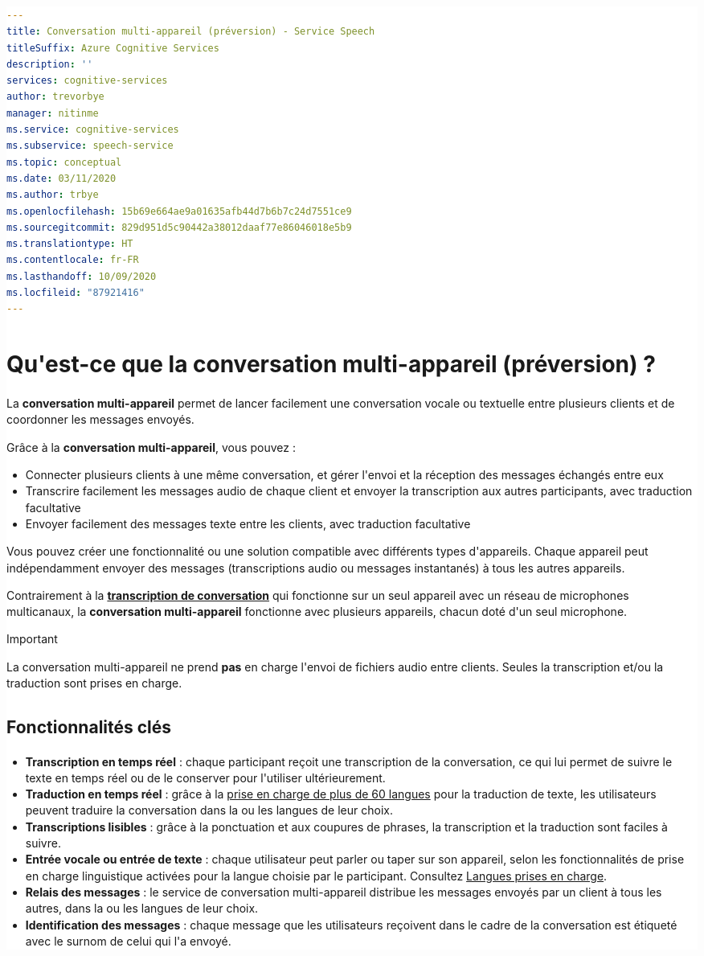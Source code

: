 ```yaml
---
title: Conversation multi-appareil (préversion) - Service Speech
titleSuffix: Azure Cognitive Services
description: ''
services: cognitive-services
author: trevorbye
manager: nitinme
ms.service: cognitive-services
ms.subservice: speech-service
ms.topic: conceptual
ms.date: 03/11/2020
ms.author: trbye
ms.openlocfilehash: 15b69e664ae9a01635afb44d7b6b7c24d7551ce9
ms.sourcegitcommit: 829d951d5c90442a38012daaf77e86046018e5b9
ms.translationtype: HT
ms.contentlocale: fr-FR
ms.lasthandoff: 10/09/2020
ms.locfileid: "87921416"
---
```

# <a name="what-is-multi-device-conversation-preview"></a>Qu'est-ce que la conversation multi-appareil (préversion) ?

La **conversation multi-appareil** permet de lancer facilement une conversation vocale ou textuelle entre plusieurs clients et de coordonner les messages envoyés.

Grâce à la **conversation multi-appareil**, vous pouvez :

- Connecter plusieurs clients à une même conversation, et gérer l'envoi et la réception des messages échangés entre eux
- Transcrire facilement les messages audio de chaque client et envoyer la transcription aux autres participants, avec traduction facultative
- Envoyer facilement des messages texte entre les clients, avec traduction facultative

Vous pouvez créer une fonctionnalité ou une solution compatible avec différents types d'appareils. Chaque appareil peut indépendamment envoyer des messages (transcriptions audio ou messages instantanés) à tous les autres appareils.

Contrairement à la [**transcription de conversation**](conversation-transcription.md) qui fonctionne sur un seul appareil avec un réseau de microphones multicanaux, la **conversation multi-appareil** fonctionne avec plusieurs appareils, chacun doté d'un seul microphone.

>[!IMPORTANT]
> La conversation multi-appareil ne prend **pas** en charge l'envoi de fichiers audio entre clients. Seules la transcription et/ou la traduction sont prises en charge.

## <a name="key-features"></a>Fonctionnalités clés

- **Transcription en temps réel** : chaque participant reçoit une transcription de la conversation, ce qui lui permet de suivre le texte en temps réel ou de le conserver pour l'utiliser ultérieurement.
- **Traduction en temps réel** : grâce à la [prise en charge de plus de 60 langues](language-support.md#text-languages) pour la traduction de texte, les utilisateurs peuvent traduire la conversation dans la ou les langues de leur choix.
- **Transcriptions lisibles** : grâce à la ponctuation et aux coupures de phrases, la transcription et la traduction sont faciles à suivre.
- **Entrée vocale ou entrée de texte** : chaque utilisateur peut parler ou taper sur son appareil, selon les fonctionnalités de prise en charge linguistique activées pour la langue choisie par le participant. Consultez [Langues prises en charge](language-support.md#speech-to-text).
- **Relais des messages** : le service de conversation multi-appareil distribue les messages envoyés par un client à tous les autres, dans la ou les langues de leur choix.
- **Identification des messages** : chaque message que les utilisateurs reçoivent dans le cadre de la conversation est étiqueté avec le surnom de celui qui l'a envoyé.
